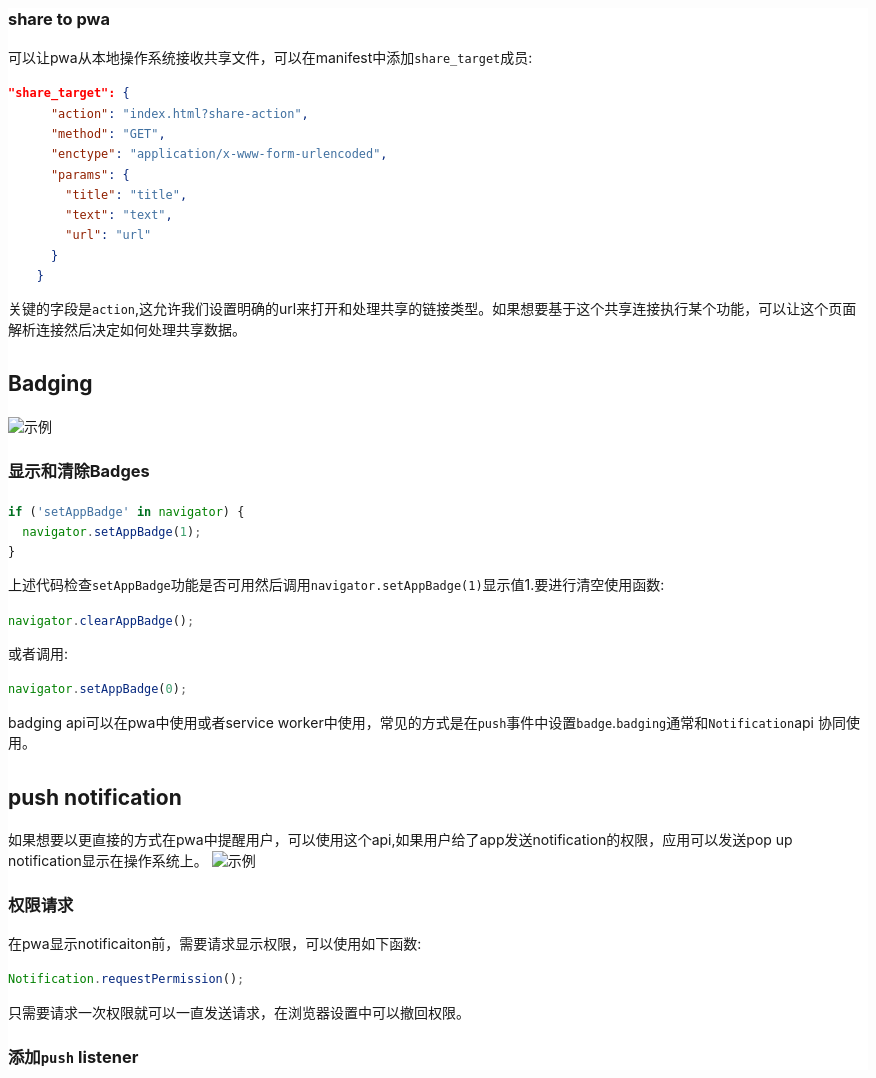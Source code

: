 ### share to pwa

可以让pwa从本地操作系统接收共享文件，可以在manifest中添加`share_target`成员:
```json
"share_target": {
      "action": "index.html?share-action",
      "method": "GET",
      "enctype": "application/x-www-form-urlencoded",
      "params": {
        "title": "title",
        "text": "text",
        "url": "url"
      }
    }
```
关键的字段是`action`,这允许我们设置明确的url来打开和处理共享的链接类型。如果想要基于这个共享连接执行某个功能，可以让这个页面解析连接然后决定如何处理共享数据。

## Badging

![示例](https://docs.pwabuilder.com/assets/home/native-features/badging-task-bar.png)

### 显示和清除Badges
```js
if ('setAppBadge' in navigator) {
  navigator.setAppBadge(1);
}
```
上述代码检查`setAppBadge`功能是否可用然后调用`navigator.setAppBadge(1)`显示值1.要进行清空使用函数:
```js
navigator.clearAppBadge();
```
或者调用:
```js
navigator.setAppBadge(0);
```
badging api可以在pwa中使用或者service worker中使用，常见的方式是在`push`事件中设置`badge`.`badging`通常和`Notification`api 协同使用。

## push notification
如果想要以更直接的方式在pwa中提醒用户，可以使用这个api,如果用户给了app发送notification的权限，应用可以发送pop up notification显示在操作系统上。
![示例](https://docs.pwabuilder.com/assets/home/native-features/notifications-action-center.png)

### 权限请求

在pwa显示notificaiton前，需要请求显示权限，可以使用如下函数:
```js
Notification.requestPermission();
```

只需要请求一次权限就可以一直发送请求，在浏览器设置中可以撤回权限。

### 添加`push` listener

